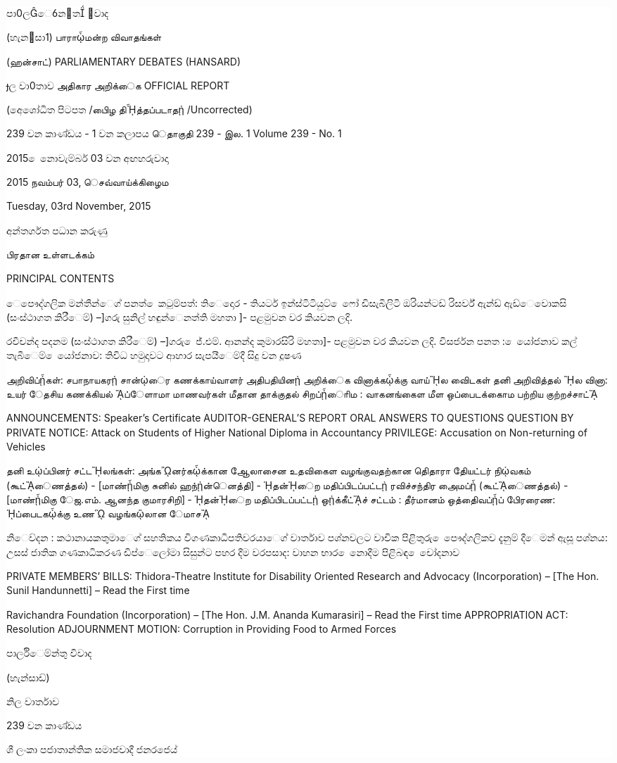 පාලෙනත වාද

(හැනසා) பாராᾦமன்ற விவாதங்கள்

(ஹன்சாட்) PARLIAMENTARY DEBATES (HANSARD)

ල වාතාව அதிகார அறிக்ைக OFFICIAL REPORT

(අෙශෝධිත පිටපත /பிைழ திᾞத்தப்படாதᾐ /Uncorrected)

239 වන කාණ්ඩය - 1 වන කලාපය ெதாகுதி 239 - இல. 1 Volume 239 - No. 1

2015 ෙනොවැම්බර් 03 වන අඟහරුවාදා

2015 நவம்பர் 03, ெசவ்வாய்க்கிழைம

Tuesday, 03rd November, 2015

අන්තර්ගත පධාන කරුණු

பிரதான உள்ளடக்கம்

PRINCIPAL CONTENTS

ෙපෞද්ගලික මන්තීන්ෙග් පනත් ෙකටුම්පත්: තිෙදොර - තියටර් ඉන්ස්ටිටියුට් ෙෆෝ ඩිසැබිලිටි ඔරියන්ටඩ් රිසර්ව් ඇන්ඩ් ඇඩ්ෙවොකසි (සංස්ථාගත කිරීෙම්) –]ගරු සුනිල් හඳුන්ෙනත්ති මහතා ]- පළමුවන වර කියවන ලදි.

රවීචන්ද පදනම (සංස්ථාගත කිරීෙම්) –]ගරු ෙජ්.එම්. ආනන්ද කුමාරසිරි මහතා]- පළමුවන වර කියවන ලදි. විසර්ජන පනත : ෙයෝජනාව කල් තැබීෙම් ෙයෝජනාව: තිවිධ හමුදාවට ආහාර සැපයීෙම්දී සිදු වන දූෂණ

அறிவிப்ᾗகள்: சபாநாயகரᾐ சான்ᾠைர கணக்காய்வாளர் அதிபதியினᾐ அறிக்ைக வினாக்கᾦக்கு வாய்ᾚல விைடகள் தனி அறிவித்தல் ᾚல வினா: உயர் ேதசிய கணக்கியல் ᾊப்ேளாமா மாணவர்கள் மீதான தாக்குதல் சிறப்ᾗாிைம : வாகனங்கைள மீள ஒப்பைடக்காைம பற்றிய குற்றச்சாட்ᾌ

ANNOUNCEMENTS: Speaker’s Certificate AUDITOR-GENERAL’S REPORT ORAL ANSWERS TO QUESTIONS QUESTION BY PRIVATE NOTICE: Attack on Students of Higher National Diploma in Accountancy PRIVILEGE: Accusation on Non-returning of Vehicles

தனி உᾠப்பினர் சட்டᾚலங்கள்: அங்கᾪனர்கᾦக்கான ஆேலாசைன உதவிகைள வழங்குவதற்கான திெதாரா திேயட்டர் நிᾠவகம் (கூட்ᾊைணத்தல்) - [மாண்ᾗமிகு சுனில் ஹந்ᾐன்ெனத்தி] ‐ ᾙதன்ᾙைற மதிப்பிடப்பட்டᾐ ரவிச்சந்திர அைமப்ᾗ (கூட்ᾊைணத்தல்) - [மாண்ᾗமிகு ேஜ.எம். ஆனந்த குமாரசிறி] ‐ ᾙதன்ᾙைற மதிப்பிடப்பட்டᾐ ஒᾐக்கீட்ᾌச் சட்டம் : தீர்மானம் ஒத்திைவப்ᾗப் பிேரரைண: ᾙப்பைடகᾦக்கு உணᾫ வழங்கᾢலான ேமாசᾊ

නිෙව්දන : කථානායකතුමාෙග් සහතිකය විගණකාධිපතිවරයාෙග් වාර්තාව පශ්නවලට වාචික පිළිතුරු ෙපෞද්ගලිකව දැනුම් දීෙමන් ඇසූ පශ්නය: උසස් ජාතික ගණකාධිකරණ ඩිප්ෙලෝමා සිසුන්ට පහර දීම වරපසාද: වාහන භාර ෙනොදීම පිළිබඳ ෙචෝදනාව

PRIVATE MEMBERS’ BILLS: Thidora-Theatre Institute for Disability Oriented Research and Advocacy (Incorporation) – [The Hon. Sunil Handunnetti] – Read the First time

Ravichandra Foundation (Incorporation) – [The Hon. J.M. Ananda Kumarasiri] – Read the First time APPROPRIATION ACT: Resolution ADJOURNMENT MOTION: Corruption in Providing Food to Armed Forces

පාර්ලිෙම්න්තු විවාද

(හැන්සාඩ්)

නිල වාර්තාව

239 වන කාණ්ඩය

ශී ලංකා පජාතාන්තික සමාජවාදී ජනරජෙය්
